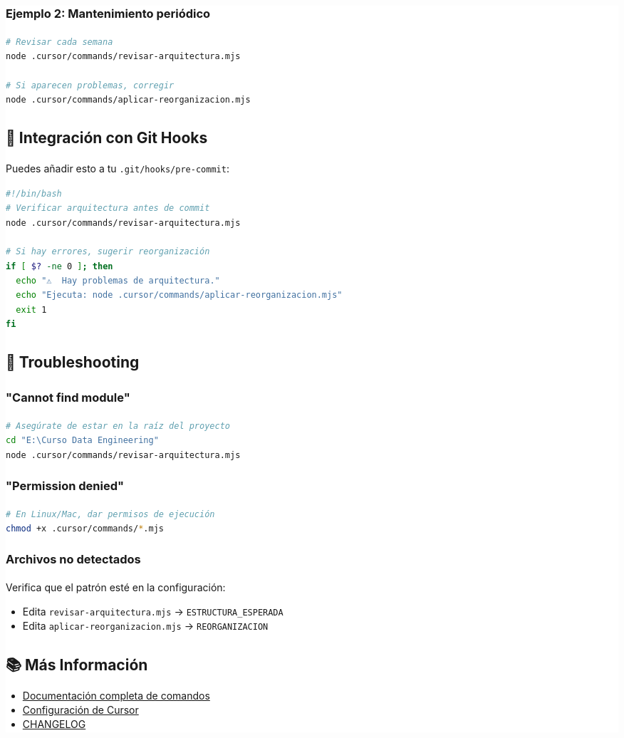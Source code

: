 ### Ejemplo 2: Mantenimiento periódico
```bash
# Revisar cada semana
node .cursor/commands/revisar-arquitectura.mjs

# Si aparecen problemas, corregir
node .cursor/commands/aplicar-reorganizacion.mjs
```

## 🔄 Integración con Git Hooks

Puedes añadir esto a tu `.git/hooks/pre-commit`:

```bash
#!/bin/bash
# Verificar arquitectura antes de commit
node .cursor/commands/revisar-arquitectura.mjs

# Si hay errores, sugerir reorganización
if [ $? -ne 0 ]; then
  echo "⚠️  Hay problemas de arquitectura."
  echo "Ejecuta: node .cursor/commands/aplicar-reorganizacion.mjs"
  exit 1
fi
```

## 🚨 Troubleshooting

### "Cannot find module"
```bash
# Asegúrate de estar en la raíz del proyecto
cd "E:\Curso Data Engineering"
node .cursor/commands/revisar-arquitectura.mjs
```

### "Permission denied"
```bash
# En Linux/Mac, dar permisos de ejecución
chmod +x .cursor/commands/*.mjs
```

### Archivos no detectados
Verifica que el patrón esté en la configuración:
- Edita `revisar-arquitectura.mjs` → `ESTRUCTURA_ESPERADA`
- Edita `aplicar-reorganizacion.mjs` → `REORGANIZACION`

## 📚 Más Información

- [Documentación completa de comandos](.cursor/commands/README.md)
- [Configuración de Cursor](.cursor/README.md)
- [CHANGELOG](documentacion/CHANGELOG.md)
